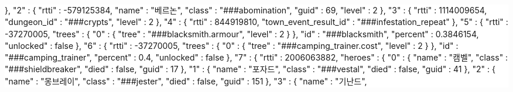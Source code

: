 },
"2" : {
"rtti" : -579125384,
"name" : "베르논",
"class" : "###abomination",
"guid" : 69,
"level" : 2
},
"3" : {
"rtti" : 1114009654,
"dungeon_id" : "###crypts",
"level" : 2
},
"4" : {
"rtti" : 844919810,
"town_event_result_id" : "###infestation_repeat"
},
"5" : {
"rtti" : -37270005,
"trees" : {
"0" : {
"tree" : "###blacksmith.armour",
"level" : 2
}
},
"id" : "###blacksmith",
"percent" : 0.3846154,
"unlocked" : false
},
"6" : {
"rtti" : -37270005,
"trees" : {
"0" : {
"tree" : "###camping_trainer.cost",
"level" : 2
}
},
"id" : "###camping_trainer",
"percent" : 0.4,
"unlocked" : false
},
"7" : {
"rtti" : 2006063882,
"heroes" : {
"0" : {
"name" : "캠벨",
"class" : "###shieldbreaker",
"died" : false,
"guid" : 17
},
"1" : {
"name" : "포자드",
"class" : "###vestal",
"died" : false,
"guid" : 41
},
"2" : {
"name" : "몽브레이",
"class" : "###jester",
"died" : false,
"guid" : 151
},
"3" : {
"name" : "기난드",